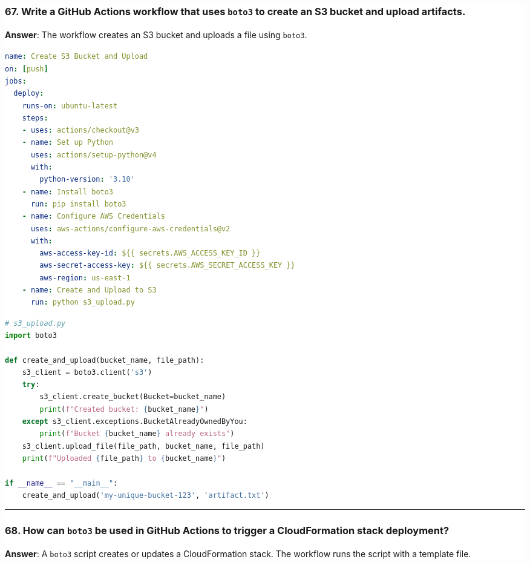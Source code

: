 ### 67. Write a GitHub Actions workflow that uses `boto3` to create an S3 bucket and upload artifacts.

**Answer**: The workflow creates an S3 bucket and uploads a file using `boto3`.

```yaml
name: Create S3 Bucket and Upload
on: [push]
jobs:
  deploy:
    runs-on: ubuntu-latest
    steps:
    - uses: actions/checkout@v3
    - name: Set up Python
      uses: actions/setup-python@v4
      with:
        python-version: '3.10'
    - name: Install boto3
      run: pip install boto3
    - name: Configure AWS Credentials
      uses: aws-actions/configure-aws-credentials@v2
      with:
        aws-access-key-id: ${{ secrets.AWS_ACCESS_KEY_ID }}
        aws-secret-access-key: ${{ secrets.AWS_SECRET_ACCESS_KEY }}
        aws-region: us-east-1
    - name: Create and Upload to S3
      run: python s3_upload.py
```

```python
# s3_upload.py
import boto3

def create_and_upload(bucket_name, file_path):
    s3_client = boto3.client('s3')
    try:
        s3_client.create_bucket(Bucket=bucket_name)
        print(f"Created bucket: {bucket_name}")
    except s3_client.exceptions.BucketAlreadyOwnedByYou:
        print(f"Bucket {bucket_name} already exists")
    s3_client.upload_file(file_path, bucket_name, file_path)
    print(f"Uploaded {file_path} to {bucket_name}")

if __name__ == "__main__":
    create_and_upload('my-unique-bucket-123', 'artifact.txt')
```

---

### 68. How can `boto3` be used in GitHub Actions to trigger a CloudFormation stack deployment?

**Answer**: A `boto3` script creates or updates a CloudFormation stack. The workflow runs the script with a template file.
